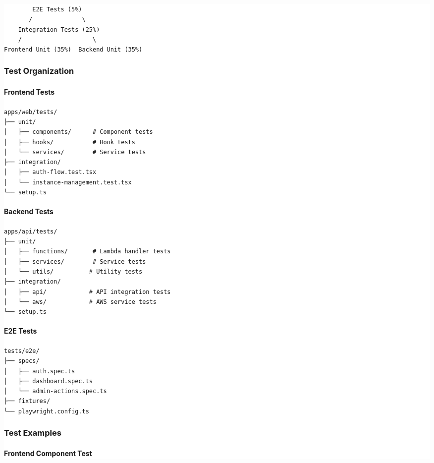```text
        E2E Tests (5%)
       /              \
    Integration Tests (25%)
    /                    \
Frontend Unit (35%)  Backend Unit (35%)
```

### Test Organization

#### Frontend Tests

```text
apps/web/tests/
├── unit/
│   ├── components/      # Component tests
│   ├── hooks/           # Hook tests
│   └── services/        # Service tests
├── integration/
│   ├── auth-flow.test.tsx
│   └── instance-management.test.tsx
└── setup.ts
```

#### Backend Tests

```text
apps/api/tests/
├── unit/
│   ├── functions/       # Lambda handler tests
│   ├── services/        # Service tests
│   └── utils/          # Utility tests
├── integration/
│   ├── api/            # API integration tests
│   └── aws/            # AWS service tests
└── setup.ts
```

#### E2E Tests

```text
tests/e2e/
├── specs/
│   ├── auth.spec.ts
│   ├── dashboard.spec.ts
│   └── admin-actions.spec.ts
├── fixtures/
└── playwright.config.ts
```

### Test Examples

#### Frontend Component Test
